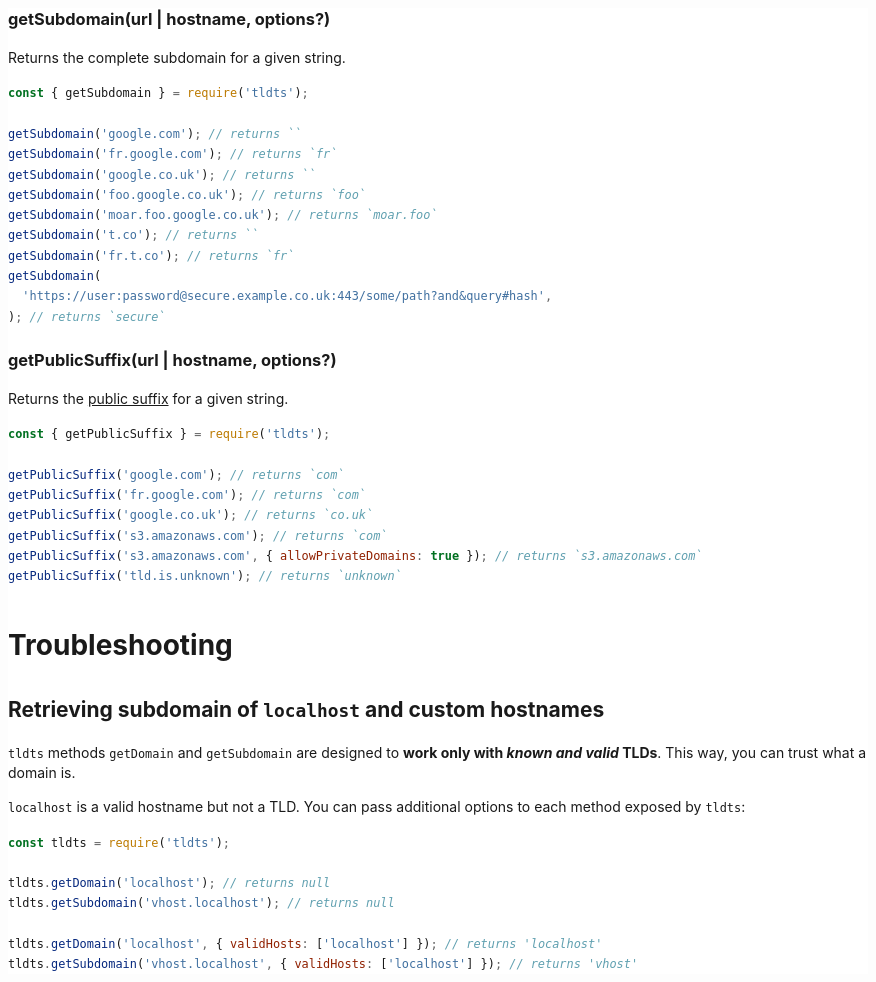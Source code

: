 ### getSubdomain(url | hostname, options?)

Returns the complete subdomain for a given string.

```javascript
const { getSubdomain } = require('tldts');

getSubdomain('google.com'); // returns ``
getSubdomain('fr.google.com'); // returns `fr`
getSubdomain('google.co.uk'); // returns ``
getSubdomain('foo.google.co.uk'); // returns `foo`
getSubdomain('moar.foo.google.co.uk'); // returns `moar.foo`
getSubdomain('t.co'); // returns ``
getSubdomain('fr.t.co'); // returns `fr`
getSubdomain(
  'https://user:password@secure.example.co.uk:443/some/path?and&query#hash',
); // returns `secure`
```

### getPublicSuffix(url | hostname, options?)

Returns the [public suffix][] for a given string.

```javascript
const { getPublicSuffix } = require('tldts');

getPublicSuffix('google.com'); // returns `com`
getPublicSuffix('fr.google.com'); // returns `com`
getPublicSuffix('google.co.uk'); // returns `co.uk`
getPublicSuffix('s3.amazonaws.com'); // returns `com`
getPublicSuffix('s3.amazonaws.com', { allowPrivateDomains: true }); // returns `s3.amazonaws.com`
getPublicSuffix('tld.is.unknown'); // returns `unknown`
```

# Troubleshooting

## Retrieving subdomain of `localhost` and custom hostnames

`tldts` methods `getDomain` and `getSubdomain` are designed to **work only with _known and valid_ TLDs**.
This way, you can trust what a domain is.

`localhost` is a valid hostname but not a TLD. You can pass additional options to each method exposed by `tldts`:

```js
const tldts = require('tldts');

tldts.getDomain('localhost'); // returns null
tldts.getSubdomain('vhost.localhost'); // returns null

tldts.getDomain('localhost', { validHosts: ['localhost'] }); // returns 'localhost'
tldts.getSubdomain('vhost.localhost', { validHosts: ['localhost'] }); // returns 'vhost'
```


[badge-ci]: https://secure.travis-ci.org/remusao/tldts.svg?branch=master
[badge-downloads]: https://img.shields.io/npm/dm/tldts.svg
[public suffix list]: https://publicsuffix.org/list/
[list the recent changes]: https://github.com/publicsuffix/list/commits/master
[changes Atom Feed]: https://github.com/publicsuffix/list/commits/master.atom
[public suffix]: https://publicsuffix.org/learn/